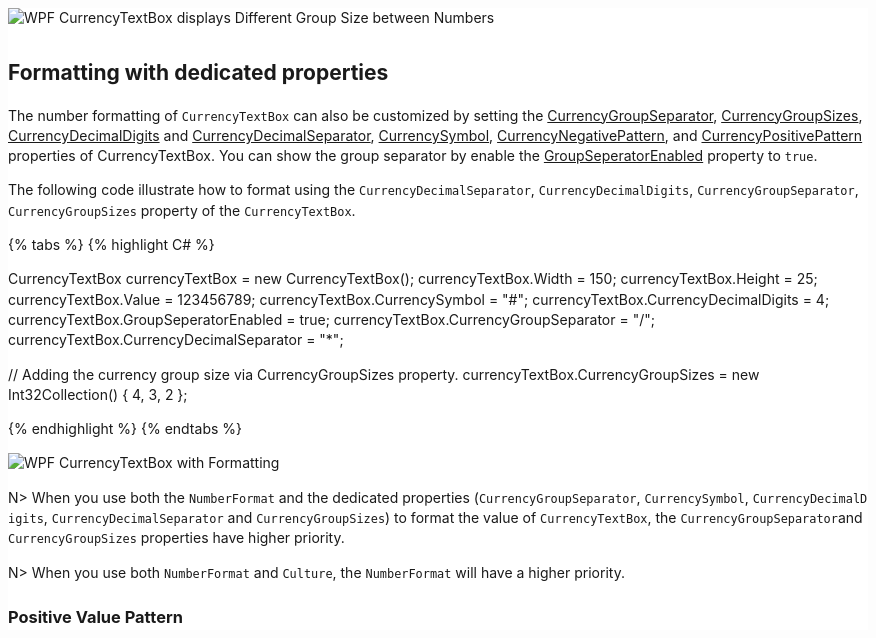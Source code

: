 ![WPF CurrencyTextBox displays Different Group Size between Numbers](Culture-and-Number-Formats_images/wpf-currency-textbox-group-size.png)

## Formatting with dedicated properties

The number formatting of `CurrencyTextBox` can also be customized by setting the [CurrencyGroupSeparator](https://help.syncfusion.com/cr/wpf/Syncfusion.Windows.Shared.CurrencyTextBox.html#Syncfusion_Windows_Shared_CurrencyTextBox_CurrencyGroupSeparator), [CurrencyGroupSizes](https://help.syncfusion.com/cr/wpf/Syncfusion.Windows.Shared.CurrencyTextBox.html#Syncfusion_Windows_Shared_CurrencyTextBox_CurrencyGroupSizes), [CurrencyDecimalDigits](https://help.syncfusion.com/cr/wpf/Syncfusion.Windows.Shared.CurrencyTextBox.html#Syncfusion_Windows_Shared_CurrencyTextBox_CurrencyDecimalDigits) and [CurrencyDecimalSeparator](https://help.syncfusion.com/cr/wpf/Syncfusion.Windows.Shared.CurrencyTextBox.html#Syncfusion_Windows_Shared_CurrencyTextBox_CurrencyDecimalSeparator), [CurrencySymbol](https://help.syncfusion.com/cr/wpf/Syncfusion.Windows.Shared.CurrencyTextBox.html#Syncfusion_Windows_Shared_CurrencyTextBox_CurrencySymbol), [CurrencyNegativePattern](https://help.syncfusion.com/cr/wpf/Syncfusion.Windows.Shared.CurrencyTextBox.html#Syncfusion_Windows_Shared_CurrencyTextBox_CurrencyNegativePattern), and [CurrencyPositivePattern](https://help.syncfusion.com/cr/wpf/Syncfusion.Windows.Shared.CurrencyTextBox.html#Syncfusion_Windows_Shared_CurrencyTextBox_CurrencyPositivePattern) properties of CurrencyTextBox. You can show the group separator by enable the [GroupSeperatorEnabled](https://help.syncfusion.com/cr/wpf/Syncfusion.Windows.Shared.CurrencyTextBox.html#Syncfusion_Windows_Shared_CurrencyTextBox_GroupSeperatorEnabled) property to `true`. 

The following code illustrate how to format using the `CurrencyDecimalSeparator`, `CurrencyDecimalDigits`, `CurrencyGroupSeparator`, `CurrencyGroupSizes` property of the `CurrencyTextBox`.

{% tabs %}
{% highlight C# %}

CurrencyTextBox currencyTextBox = new CurrencyTextBox();
currencyTextBox.Width = 150;
currencyTextBox.Height = 25;
currencyTextBox.Value = 123456789;
currencyTextBox.CurrencySymbol = "#";
currencyTextBox.CurrencyDecimalDigits = 4;
currencyTextBox.GroupSeperatorEnabled = true;
currencyTextBox.CurrencyGroupSeparator = "/";
currencyTextBox.CurrencyDecimalSeparator = "*";

// Adding the currency group size via CurrencyGroupSizes property.
currencyTextBox.CurrencyGroupSizes = new Int32Collection() { 4, 3, 2 };

{% endhighlight %}
{% endtabs %}

![WPF CurrencyTextBox with Formatting](Culture-and-Number-Formats_images/wpf-currency-textbox-number-format.png)

N> When you use both the `NumberFormat` and the dedicated properties (`CurrencyGroupSeparator`, `CurrencySymbol`, `CurrencyDecimalDigits`, `CurrencyDecimalSeparator` and `CurrencyGroupSizes`) to format the value of `CurrencyTextBox`, the `CurrencyGroupSeparator`and `CurrencyGroupSizes` properties have higher priority.

N> When you use both `NumberFormat` and  `Culture`, the `NumberFormat` will have a higher priority.

### Positive Value Pattern
